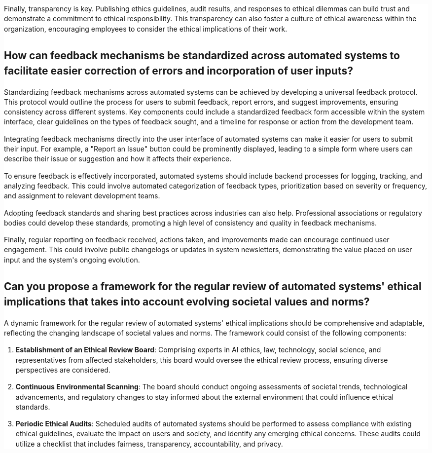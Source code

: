 Finally, transparency is key. Publishing ethics guidelines, audit results, and responses to ethical dilemmas can build trust and demonstrate a commitment to ethical responsibility. This transparency can also foster a culture of ethical awareness within the organization, encouraging employees to consider the ethical implications of their work.

## How can feedback mechanisms be standardized across automated systems to facilitate easier correction of errors and incorporation of user inputs?

Standardizing feedback mechanisms across automated systems can be achieved by developing a universal feedback protocol. This protocol would outline the process for users to submit feedback, report errors, and suggest improvements, ensuring consistency across different systems. Key components could include a standardized feedback form accessible within the system interface, clear guidelines on the types of feedback sought, and a timeline for response or action from the development team.

Integrating feedback mechanisms directly into the user interface of automated systems can make it easier for users to submit their input. For example, a "Report an Issue" button could be prominently displayed, leading to a simple form where users can describe their issue or suggestion and how it affects their experience.

To ensure feedback is effectively incorporated, automated systems should include backend processes for logging, tracking, and analyzing feedback. This could involve automated categorization of feedback types, prioritization based on severity or frequency, and assignment to relevant development teams.

Adopting feedback standards and sharing best practices across industries can also help. Professional associations or regulatory bodies could develop these standards, promoting a high level of consistency and quality in feedback mechanisms.

Finally, regular reporting on feedback received, actions taken, and improvements made can encourage continued user engagement. This could involve public changelogs or updates in system newsletters, demonstrating the value placed on user input and the system's ongoing evolution.

## Can you propose a framework for the regular review of automated systems' ethical implications that takes into account evolving societal values and norms?

A dynamic framework for the regular review of automated systems' ethical implications should be comprehensive and adaptable, reflecting the changing landscape of societal values and norms. The framework could consist of the following components:

1. **Establishment of an Ethical Review Board**: Comprising experts in AI ethics, law, technology, social science, and representatives from affected stakeholders, this board would oversee the ethical review process, ensuring diverse perspectives are considered.

2. **Continuous Environmental Scanning**: The board should conduct ongoing assessments of societal trends, technological advancements, and regulatory changes to stay informed about the external environment that could influence ethical standards.

3. **Periodic Ethical Audits**: Scheduled audits of automated systems should be performed to assess compliance with existing ethical guidelines, evaluate the impact on users and society, and identify any emerging ethical concerns. These audits could utilize a checklist that includes fairness, transparency, accountability, and privacy.
